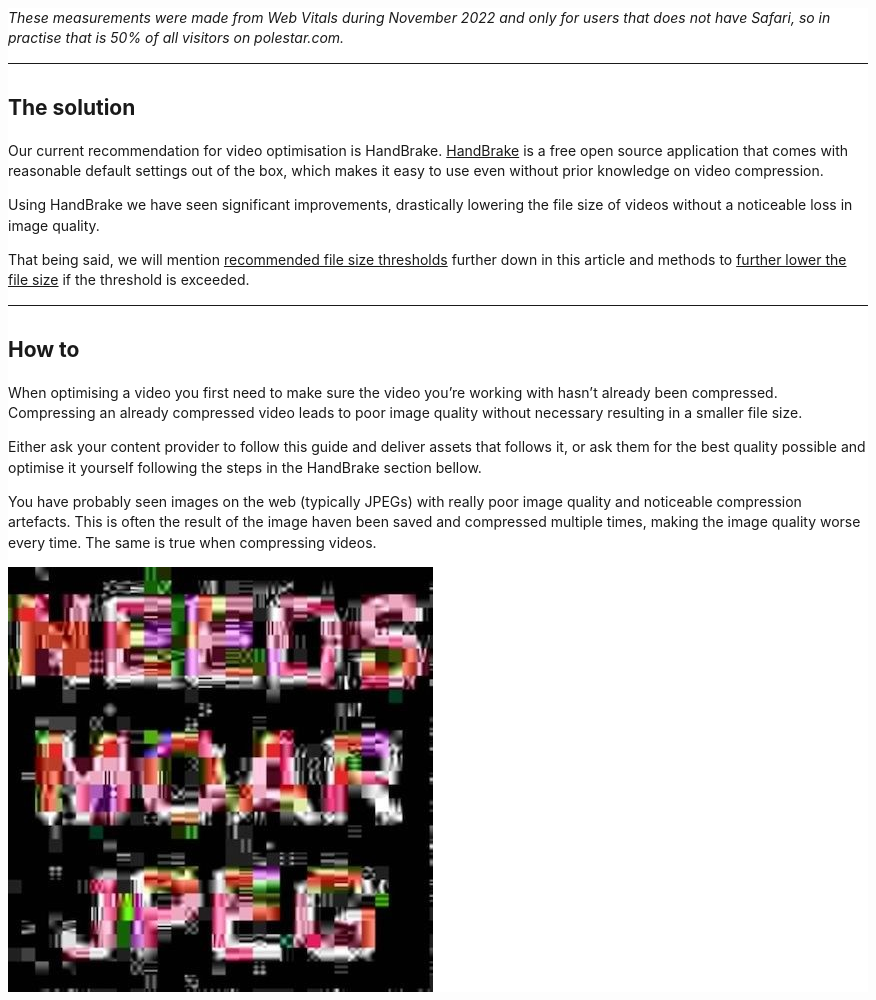 *These measurements were made from Web Vitals during November 2022 and only for users that does not have Safari, so in practise that is 50% of all visitors on polestar.com.*

---

## The solution

Our current recommendation for video optimisation is HandBrake. [HandBrake](https://handbrake.fr/) is a free open source application that comes with reasonable default settings out of the box, which makes it easy to use even without prior knowledge on video compression.

Using HandBrake we have seen significant improvements, drastically lowering the file size of videos without a noticeable loss in image quality.

That being said, we will mention [recommended file size thresholds](guidelines-and-thresholds) further down in this article and methods to [further lower the file
size](#further-optimisations) if the threshold is exceeded.

---

## How to

When optimising a video you first need to make sure the video you’re working with hasn’t already been compressed. Compressing an already compressed video leads to poor image quality without necessary resulting in a smaller file size.

Either ask your content provider to follow this guide and deliver assets that follows it, or ask them for the best quality possible and optimise it yourself following the steps in the HandBrake section bellow.

You have probably seen images on the web (typically JPEGs) with really poor image quality and noticeable compression artefacts. This is often the result of the image haven been saved and compressed multiple times, making the image quality worse every time. The same is true when compressing videos.

<img align="center" src="needs-more-jpeg.jpg"/>
